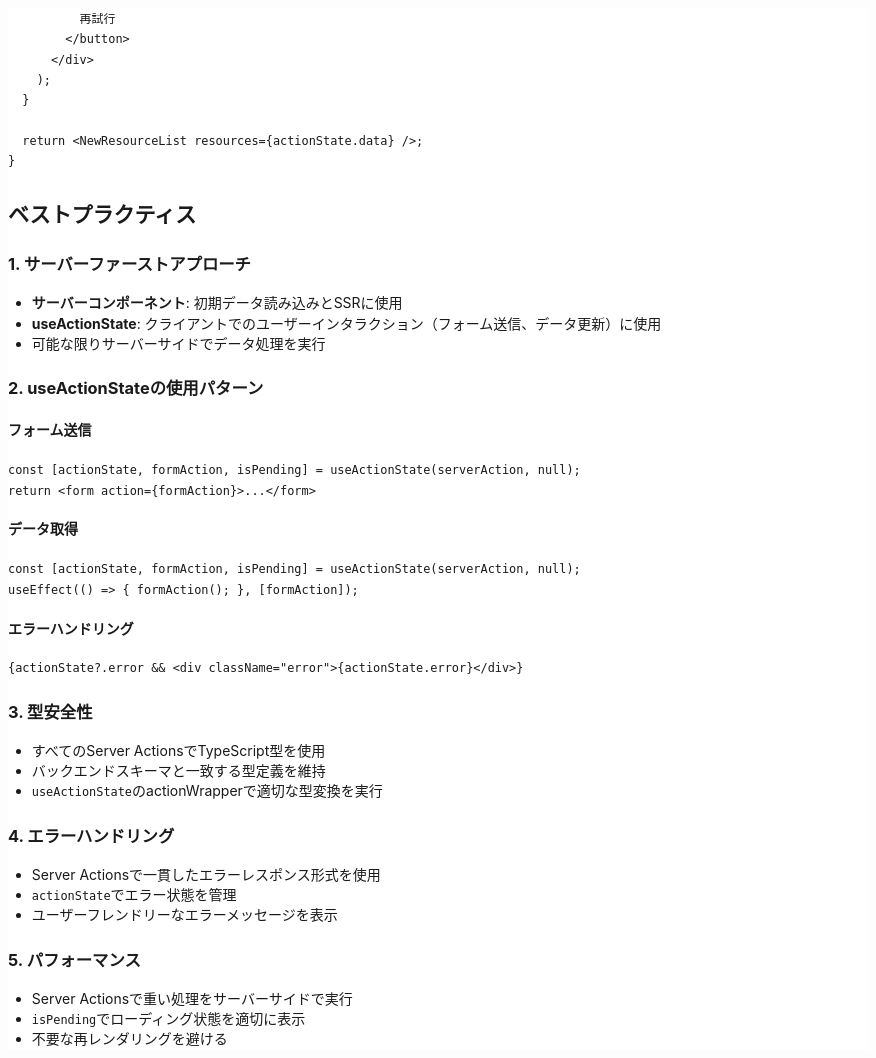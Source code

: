```tsx
          再試行
        </button>
      </div>
    );
  }

  return <NewResourceList resources={actionState.data} />;
}
```

## ベストプラクティス

### 1. サーバーファーストアプローチ
- **サーバーコンポーネント**: 初期データ読み込みとSSRに使用
- **useActionState**: クライアントでのユーザーインタラクション（フォーム送信、データ更新）に使用
- 可能な限りサーバーサイドでデータ処理を実行

### 2. useActionStateの使用パターン

#### フォーム送信
```tsx
const [actionState, formAction, isPending] = useActionState(serverAction, null);
return <form action={formAction}>...</form>
```

#### データ取得
```tsx
const [actionState, formAction, isPending] = useActionState(serverAction, null);
useEffect(() => { formAction(); }, [formAction]);
```

#### エラーハンドリング
```tsx
{actionState?.error && <div className="error">{actionState.error}</div>}
```

### 3. 型安全性
- すべてのServer ActionsでTypeScript型を使用
- バックエンドスキーマと一致する型定義を維持
- `useActionState`のactionWrapperで適切な型変換を実行

### 4. エラーハンドリング
- Server Actionsで一貫したエラーレスポンス形式を使用
- `actionState`でエラー状態を管理
- ユーザーフレンドリーなエラーメッセージを表示

### 5. パフォーマンス
- Server Actionsで重い処理をサーバーサイドで実行
- `isPending`でローディング状態を適切に表示
- 不要な再レンダリングを避ける
